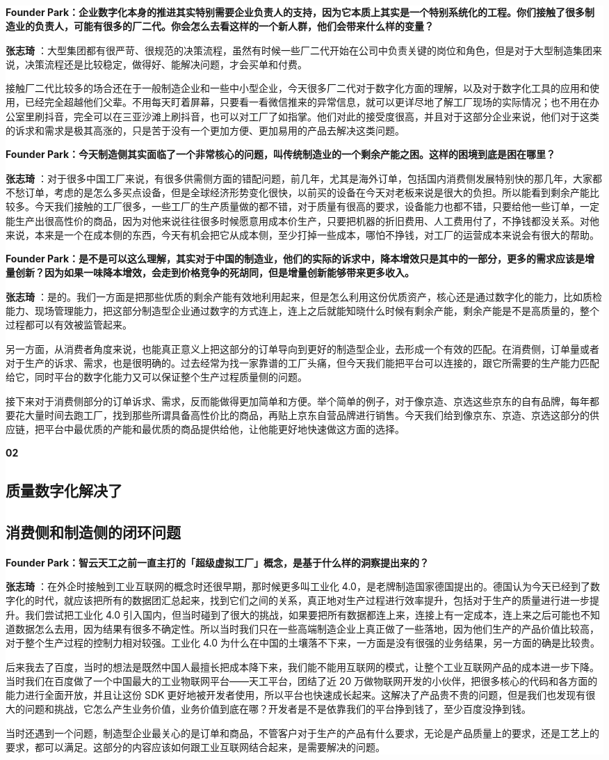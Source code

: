 **Founder
Park：企业数字化本身的推进其实特别需要企业负责人的支持，因为它本质上其实是一个特别系统化的工程。你们接触了很多制造业的负责人，可能有很多的厂二代。你会怎么去看这样的一个新人群，他们会带来什么样的变量？**

**张志琦**
：大型集团都有很严苛、很规范的决策流程，虽然有时候一些厂二代开始在公司中负责关键的岗位和角色，但是对于大型制造集团来说，决策流程还是比较稳定，做得好、能解决问题，才会买单和付费。

接触厂二代比较多的场合还在于一般制造企业和一些中小型企业，今天很多厂二代对于数字化方面的理解，以及对于数字化工具的应用和使用，已经完全超越他们父辈。不用每天盯着屏幕，只要看一看微信推来的异常信息，就可以更详尽地了解工厂现场的实际情况；也不用在办公室里刷抖音，完全可以在三亚沙滩上刷抖音，也可以对工厂了如指掌。他们对此的接受度很高，并且对于这部分企业来说，他们对于这类的诉求和需求是极其高涨的，只是苦于没有一个更加方便、更加易用的产品去解决这类问题。

**Founder Park：今天制造侧其实面临了一个非常核心的问题，叫传统制造业的一个剩余产能之困。这样的困境到底是困在哪里？**

**张志琦**
：对于很多中国工厂来说，有很多供需侧方面的错配问题，前几年，尤其是海外订单，包括国内消费侧发展特别快的那几年，大家都不愁订单，考虑的是怎么多买点设备，但是全球经济形势变化很快，以前买的设备在今天对老板来说是很大的负担。所以能看到剩余产能比较多。今天我们接触的工厂很多，一些工厂的生产质量做的都不错，对于质量有很高的要求，设备能力也都不错，只要给他一些订单，一定能生产出很高性价的商品，因为对他来说往往很多时候愿意用成本价生产，只要把机器的折旧费用、人工费用付了，不挣钱都没关系。对他来说，本来是一个在成本侧的东西，今天有机会把它从成本侧，至少打掉一些成本，哪怕不挣钱，对工厂的运营成本来说会有很大的帮助。

**Founder
Park：是不是可以这么理解，其实对于中国的制造业，他们的实际的诉求中，降本增效只是其中的一部分，更多的需求应该是增量创新？因为如果一味降本增效，会走到价格竞争的死胡同，但是增量创新能够带来更多收入。**

**张志琦**
：是的。我们一方面是把那些优质的剩余产能有效地利用起来，但是怎么利用这份优质资产，核心还是通过数字化的能力，比如质检能力、现场管理能力，把这部分制造型企业通过数字的方式连上，连上之后就能知晓什么时候有剩余产能，剩余产能是不是高质量的，整个过程都可以有效被监管起来。

另一方面，从消费者角度来说，也能真正意义上把这部分的订单导向到更好的制造型企业，去形成一个有效的匹配。在消费侧，订单量或者对于生产的诉求、需求，也是很明确的。过去经常为找一家靠谱的工厂头痛，但今天我们能把平台可以连接的，跟它所需要的生产能力匹配给它，同时平台的数字化能力又可以保证整个生产过程质量侧的问题。

接下来对于消费侧部分的订单诉求、需求，反而能做得更加简单和方便。举个简单的例子，对于像京造、京选这些京东的自有品牌，每年都要花大量时间去跑工厂，找到那些所谓具备高性价比的商品，再贴上京东自营品牌进行销售。今天我们给到像京东、京造、京选这部分的供应链，把平台中最优质的产能和最优质的商品提供给他，让他能更好地快速做这方面的选择。

  

**02**  

## **质量数字化解决了**

## **消费侧和制造侧的闭环问题**

**Founder Park：智云天工之前一直主打的「超级虚拟工厂」概念，是基于什么样的洞察提出来的？**  

**张志琦** ：在外企时接触到工业互联网的概念时还很早期，那时候更多叫工业化
4.0，是老牌制造国家德国提出的。德国认为今天已经到了数字化的时代，就应该把所有的数据团汇总起来，找到它们之间的关系，真正地对生产过程进行效率提升，包括对于生产的质量进行进一步提升。我们尝试把工业化
4.0
引入国内，但当时碰到了很大的挑战，如果要把所有数据都连上来，连接上有一定成本，连上来之后可能也不知道数据怎么去用，因为结果有很多不确定性。所以当时我们只在一些高端制造企业上真正做了一些落地，因为他们生产的产品价值比较高，对于整个生产过程的控制力相对较强。工业化
4.0 为什么在中国的土壤落不下来，一方面是没有很强的业务结果，另一方面的确是比较贵。

后来我去了百度，当时的想法是既然中国人最擅长把成本降下来，我们能不能用互联网的模式，让整个工业互联网产品的成本进一步下降。当时我们在百度做了一个中国最大的工业物联网平台——天工平台，团结了近
20 万做物联网开发的小伙伴，把很多核心的代码和各方面的能力进行全面开放，并且让这份 SDK
更好地被开发者使用，所以平台也快速成长起来。这解决了产品贵不贵的问题，但是我们也发现有很大的问题和挑战，它怎么产生业务价值，业务价值到底在哪？开发者是不是依靠我们的平台挣到钱了，至少百度没挣到钱。

当时还遇到一个问题，制造型企业最关心的是订单和商品，不管客户对于生产的产品有什么要求，无论是产品质量上的要求，还是工艺上的要求，都可以满足。这部分的内容应该如何跟工业互联网结合起来，是需要解决的问题。
